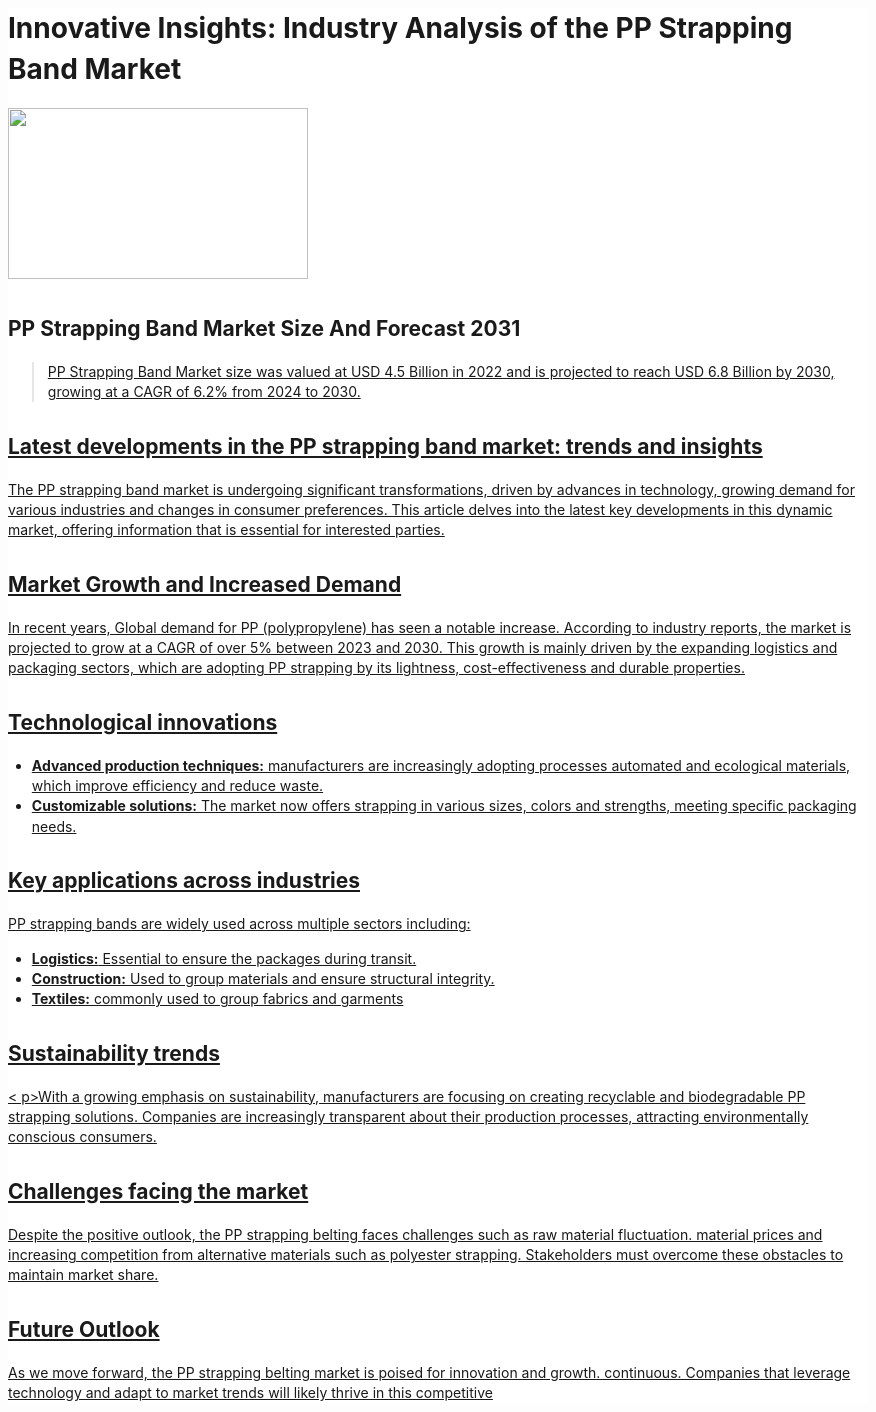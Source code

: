 <h1>Innovative Insights: Industry Analysis of the PP Strapping Band Market</h1><img src="https://ffe5etoiles.com/wp-content/uploads/2025/01/MST7-300x171.png" alt="" width="300" height="171" class="aligncenter size-medium wp-image-105565" /><h2>PP Strapping Band Market Size And Forecast 2031</h2><blockquote><p><p><a href="https://www.verifiedmarketreports.com/download-sample/?rid=347286&utm_source=Github&utm_medium=358" target="_blank">PP Strapping Band Market size was valued at USD 4.5 Billion in 2022 and is projected to reach USD 6.8 Billion by 2030, growing at a CAGR of 6.2% from 2024 to 2030.</strong></span></p></p></blockquote><h2>Latest developments in the PP strapping band market: trends and insights</h2><p>The PP strapping band market is undergoing significant transformations, driven by advances in technology, growing demand for various industries and changes in consumer preferences. This article delves into the latest key developments in this dynamic market, offering information that is essential for interested parties.</p><h2>Market Growth and Increased Demand</h2><p>In recent years, Global demand for PP (polypropylene) has seen a notable increase. According to industry reports, the market is projected to grow at a CAGR of over 5% between 2023 and 2030. This growth is mainly driven by the expanding logistics and packaging sectors, which are adopting PP strapping by its lightness, cost-effectiveness and durable properties.</p><h2>Technological innovations</h2><ul><li><strong>Advanced production techniques:</strong> manufacturers are increasingly adopting processes automated and ecological materials, which improve efficiency and reduce waste.</li><li><strong>Customizable solutions:</strong> The market now offers strapping in various sizes, colors and strengths, meeting specific packaging needs. </li></ul><h2 >Key applications across industries</h2><p>PP strapping bands are widely used across multiple sectors including:</p><ul><li><strong >Logistics:</strong> Essential to ensure the packages during transit. </li><li><strong>Construction:</strong> Used to group materials and ensure structural integrity.</li><li><strong>Textiles:</strong> commonly used to group fabrics and garments </li></ul><h2>Sustainability trends</h2>< p>With a growing emphasis on sustainability, manufacturers are focusing on creating recyclable and biodegradable PP strapping solutions. Companies are increasingly transparent about their production processes, attracting environmentally conscious consumers.</p><h2>Challenges facing the market</h2><p>Despite the positive outlook, the PP strapping belting faces challenges such as raw material fluctuation. material prices and increasing competition from alternative materials such as polyester strapping. Stakeholders must overcome these obstacles to maintain market share.</p><h2>Future Outlook</h2><p>As we move forward, the PP strapping belting market is poised for innovation and growth. continuous. Companies that leverage technology and adapt to market trends will likely thrive in this competitive